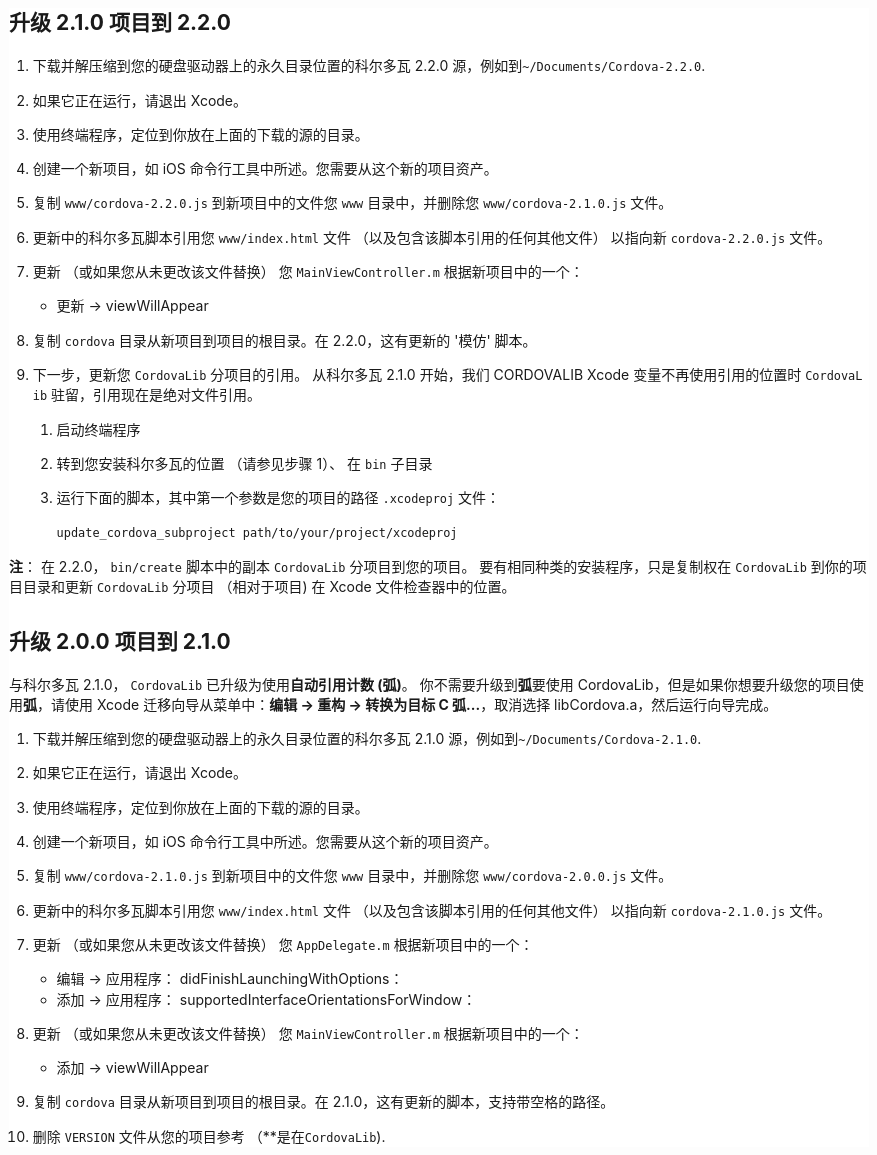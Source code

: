 ## 升级 2.1.0 项目到 2.2.0

1.  下载并解压缩到您的硬盘驱动器上的永久目录位置的科尔多瓦 2.2.0 源，例如到`~/Documents/Cordova-2.2.0`.

2.  如果它正在运行，请退出 Xcode。

3.  使用终端程序，定位到你放在上面的下载的源的目录。

4.  创建一个新项目，如 iOS 命令行工具中所述。您需要从这个新的项目资产。

5.  复制 `www/cordova-2.2.0.js` 到新项目中的文件您 `www` 目录中，并删除您 `www/cordova-2.1.0.js` 文件。

6.  更新中的科尔多瓦脚本引用您 `www/index.html` 文件 （以及包含该脚本引用的任何其他文件） 以指向新 `cordova-2.2.0.js` 文件。

7.  更新 （或如果您从未更改该文件替换） 您 `MainViewController.m` 根据新项目中的一个：
    
    *   更新 → viewWillAppear

8.  复制 `cordova` 目录从新项目到项目的根目录。在 2.2.0，这有更新的 '模仿' 脚本。

9.  下一步，更新您 `CordovaLib` 分项目的引用。 从科尔多瓦 2.1.0 开始，我们 CORDOVALIB Xcode 变量不再使用引用的位置时 `CordovaLib` 驻留，引用现在是绝对文件引用。
    
    1.  启动终端程序
    2.  转到您安装科尔多瓦的位置 （请参见步骤 1）、 在 `bin` 子目录
    3.  运行下面的脚本，其中第一个参数是您的项目的路径 `.xcodeproj` 文件：
        
        `update_cordova_subproject path/to/your/project/xcodeproj`

**注**： 在 2.2.0， `bin/create` 脚本中的副本 `CordovaLib` 分项目到您的项目。 要有相同种类的安装程序，只是复制权在 `CordovaLib` 到你的项目目录和更新 `CordovaLib` 分项目 （相对于项目) 在 Xcode 文件检查器中的位置。

## 升级 2.0.0 项目到 2.1.0

与科尔多瓦 2.1.0， `CordovaLib` 已升级为使用**自动引用计数 (弧)**。 你不需要升级到**弧**要使用 CordovaLib，但是如果你想要升级您的项目使用**弧**，请使用 Xcode 迁移向导从菜单中：**编辑 → 重构 → 转换为目标 C 弧...**，取消选择 libCordova.a，然后运行向导完成。

1.  下载并解压缩到您的硬盘驱动器上的永久目录位置的科尔多瓦 2.1.0 源，例如到`~/Documents/Cordova-2.1.0`.

2.  如果它正在运行，请退出 Xcode。

3.  使用终端程序，定位到你放在上面的下载的源的目录。

4.  创建一个新项目，如 iOS 命令行工具中所述。您需要从这个新的项目资产。

5.  复制 `www/cordova-2.1.0.js` 到新项目中的文件您 `www` 目录中，并删除您 `www/cordova-2.0.0.js` 文件。

6.  更新中的科尔多瓦脚本引用您 `www/index.html` 文件 （以及包含该脚本引用的任何其他文件） 以指向新 `cordova-2.1.0.js` 文件。

7.  更新 （或如果您从未更改该文件替换） 您 `AppDelegate.m` 根据新项目中的一个：
    
    *   编辑 → 应用程序： didFinishLaunchingWithOptions：
    *   添加 → 应用程序： supportedInterfaceOrientationsForWindow：

8.  更新 （或如果您从未更改该文件替换） 您 `MainViewController.m` 根据新项目中的一个：
    
    *   添加 → viewWillAppear

9.  复制 `cordova` 目录从新项目到项目的根目录。在 2.1.0，这有更新的脚本，支持带空格的路径。

10. 删除 `VERSION` 文件从您的项目参考 （**是在`CordovaLib`).
